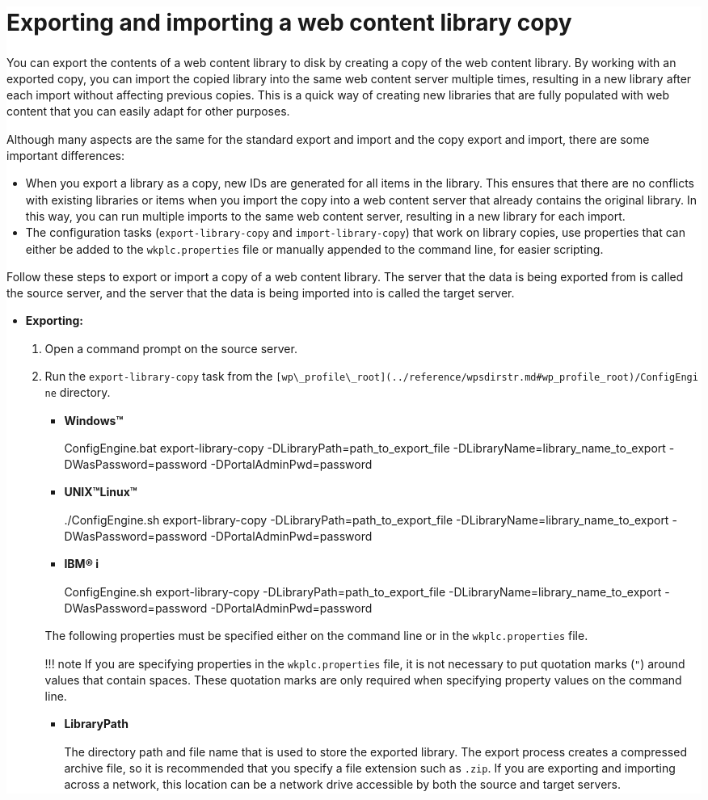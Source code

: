 # Exporting and importing a web content library copy

You can export the contents of a web content library to disk by creating a copy of the web content library. By working with an exported copy, you can import the copied library into the same web content server multiple times, resulting in a new library after each import without affecting previous copies. This is a quick way of creating new libraries that are fully populated with web content that you can easily adapt for other purposes.

Although many aspects are the same for the standard export and import and the copy export and import, there are some important differences:

-   When you export a library as a copy, new IDs are generated for all items in the library. This ensures that there are no conflicts with existing libraries or items when you import the copy into a web content server that already contains the original library. In this way, you can run multiple imports to the same web content server, resulting in a new library for each import.
-   The configuration tasks \(`export-library-copy` and `import-library-copy`\) that work on library copies, use properties that can either be added to the `wkplc.properties` file or manually appended to the command line, for easier scripting.

Follow these steps to export or import a copy of a web content library. The server that the data is being exported from is called the source server, and the server that the data is being imported into is called the target server.

-   **Exporting:**

    1.  Open a command prompt on the source server.

    2.  Run the `export-library-copy` task from the `[wp\_profile\_root](../reference/wpsdirstr.md#wp_profile_root)/ConfigEngine` directory.

        -   **Windows™**

            ConfigEngine.bat export-library-copy -DLibraryPath=path\_to\_export\_file -DLibraryName=library\_name\_to\_export -DWasPassword=password -DPortalAdminPwd=password

        -   **UNIX™Linux™**

            ./ConfigEngine.sh export-library-copy -DLibraryPath=path\_to\_export\_file -DLibraryName=library\_name\_to\_export -DWasPassword=password -DPortalAdminPwd=password

        -   **IBM® i**

            ConfigEngine.sh export-library-copy -DLibraryPath=path\_to\_export\_file -DLibraryName=library\_name\_to\_export -DWasPassword=password -DPortalAdminPwd=password

        The following properties must be specified either on the command line or in the `wkplc.properties` file.

        !!! note
            If you are specifying properties in the `wkplc.properties` file, it is not necessary to put quotation marks \(`"`\) around values that contain spaces. These quotation marks are only required when specifying property values on the command line.

        -   **LibraryPath**

            The directory path and file name that is used to store the exported library. The export process creates a compressed archive file, so it is recommended that you specify a file extension such as `.zip`. If you are exporting and importing across a network, this location can be a network drive accessible by both the source and target servers.
